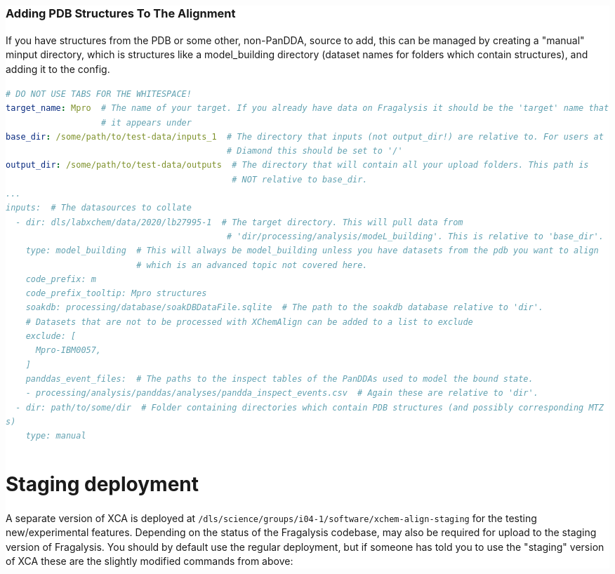 
### Adding PDB Structures To The Alignment

If you have structures from the PDB or some other, non-PanDDA, source to add, this can be managed by creating a "manual" minput directory, which is structures like a model_building directory (dataset names for folders which contain structures), and adding it to the config.

```yaml
# DO NOT USE TABS FOR THE WHITESPACE!
target_name: Mpro  # The name of your target. If you already have data on Fragalysis it should be the 'target' name that
                   # it appears under
base_dir: /some/path/to/test-data/inputs_1  # The directory that inputs (not output_dir!) are relative to. For users at
                                            # Diamond this should be set to '/'
output_dir: /some/path/to/test-data/outputs  # The directory that will contain all your upload folders. This path is
                                             # NOT relative to base_dir.
...
inputs:  # The datasources to collate
  - dir: dls/labxchem/data/2020/lb27995-1  # The target directory. This will pull data from
                                            # 'dir/processing/analysis/modeL_building'. This is relative to 'base_dir'.
    type: model_building  # This will always be model_building unless you have datasets from the pdb you want to align
                          # which is an advanced topic not covered here.
    code_prefix: m
    code_prefix_tooltip: Mpro structures
    soakdb: processing/database/soakDBDataFile.sqlite  # The path to the soakdb database relative to 'dir'.
    # Datasets that are not to be processed with XChemAlign can be added to a list to exclude
    exclude: [  
      Mpro-IBM0057,
    ]
    panddas_event_files:  # The paths to the inspect tables of the PanDDAs used to model the bound state.
    - processing/analysis/panddas/analyses/pandda_inspect_events.csv  # Again these are relative to 'dir'.
  - dir: path/to/some/dir  # Folder containing directories which contain PDB structures (and possibly corresponding MTZs)
    type: manual

```

# Staging deployment

A separate version of XCA is deployed at `/dls/science/groups/i04-1/software/xchem-align-staging` for the testing new/experimental features. Depending on the status of the Fragalysis codebase, may also be required for upload to the staging version of Fragalysis. You should by default use the regular deployment, but if someone has told you to use the "staging" version of XCA these are the slightly modified commands from above:
